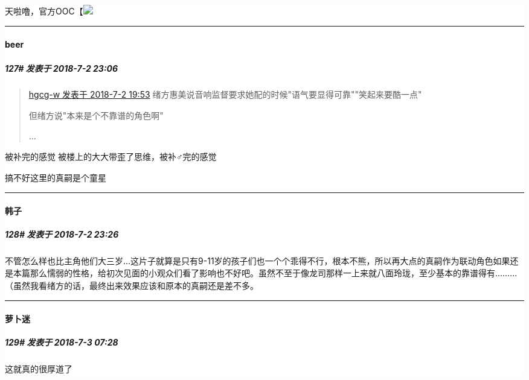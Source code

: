 


天啦噜，官方OOC【<img src="https://static.saraba1st.com/image/smiley/face2017/067.png" referrerpolicy="no-referrer">







*****

####  beer  
##### 127#       发表于 2018-7-2 23:06



<blockquote><a href="httphttps://bbs.saraba1st.com/2b/forum.php?mod=redirect&amp;goto=findpost&amp;pid=40193283&amp;ptid=1551913" target="_blank">hgcg-w 发表于 2018-7-2 19:53</a>
绪方惠美说音响监督要求她配的时候"语气要显得可靠""笑起来要酷一点"

但绪方说"本来是个不靠谱的角色啊"

 ...</blockquote>
被补完的感觉
被楼上的大大带歪了思维，被补♂完的感觉

搞不好这里的真嗣是个童星







*****

####  韩子  
##### 128#       发表于 2018-7-2 23:26




不管怎么样也比主角他们大三岁…这片子就算是只有9-11岁的孩子们也一个个乖得不行，根本不熊，所以再大点的真嗣作为联动角色如果还是本篇那么懦弱的性格，给初次见面的小观众们看了影响也不好吧。虽然不至于像龙司那样一上来就八面玲珑，至少基本的靠谱得有………（虽然我看绪方的话，最终出来效果应该和原本的真嗣还是差不多。







*****

####  萝卜迷  
##### 129#       发表于 2018-7-3 07:28




这就真的很厚道了






